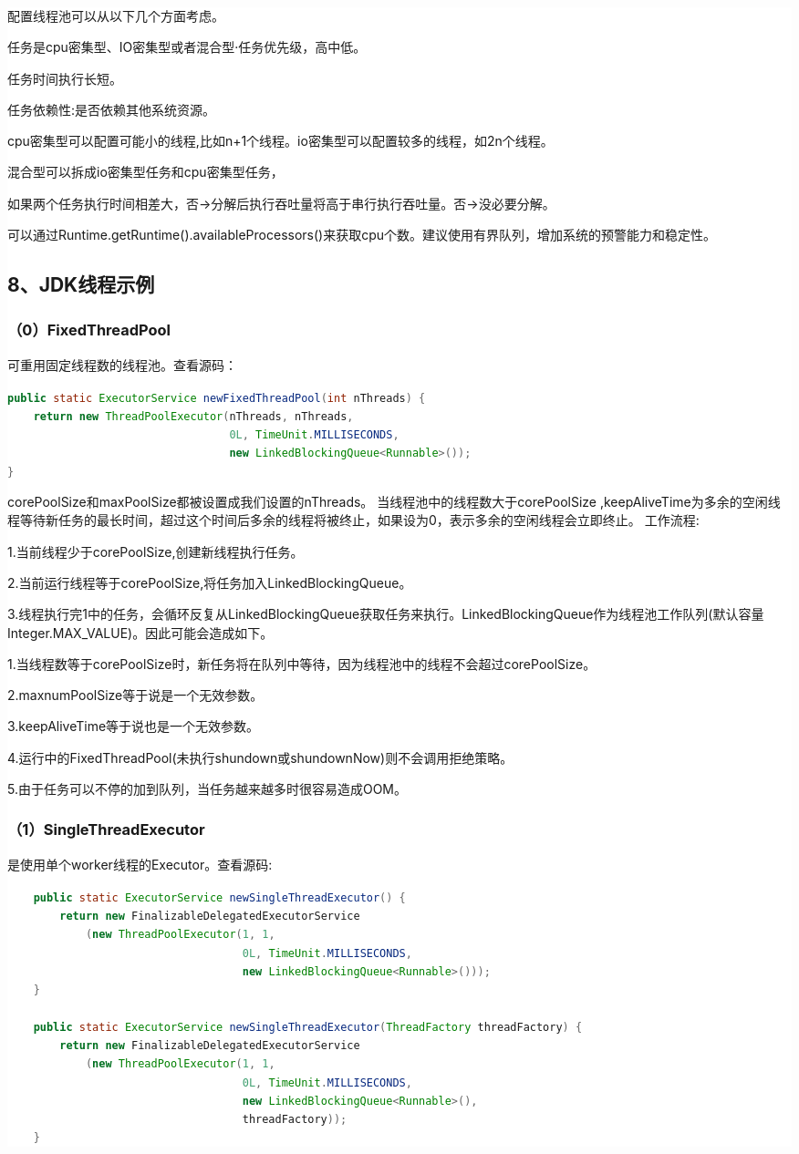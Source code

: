 配置线程池可以从以下几个方面考虑。

任务是cpu密集型、IO密集型或者混合型·任务优先级，高中低。

任务时间执行长短。

任务依赖性:是否依赖其他系统资源。

cpu密集型可以配置可能小的线程,比如n+1个线程。io密集型可以配置较多的线程，如2n个线程。

混合型可以拆成io密集型任务和cpu密集型任务，

如果两个任务执行时间相差大，否->分解后执行吞吐量将高于串行执行吞吐量。否->没必要分解。

可以通过Runtime.getRuntime().availableProcessors()来获取cpu个数。建议使用有界队列，增加系统的预警能力和稳定性。

## 8、JDK线程示例

### （0）FixedThreadPool

可重用固定线程数的线程池。查看源码：

```java
public static ExecutorService newFixedThreadPool(int nThreads) {
    return new ThreadPoolExecutor(nThreads, nThreads,
                                  0L, TimeUnit.MILLISECONDS,
                                  new LinkedBlockingQueue<Runnable>());
}
```

corePoolSize和maxPoolSize都被设置成我们设置的nThreads。
当线程池中的线程数大于corePoolSize ,keepAliveTime为多余的空闲线程等待新任务的最长时间，超过这个时间后多余的线程将被终止，如果设为0，表示多余的空闲线程会立即终止。
工作流程:

1.当前线程少于corePoolSize,创建新线程执行任务。

2.当前运行线程等于corePoolSize,将任务加入LinkedBlockingQueue。

3.线程执行完1中的任务，会循环反复从LinkedBlockingQueue获取任务来执行。LinkedBlockingQueue作为线程池工作队列(默认容量Integer.MAX_VALUE)。因此可能会造成如下。



1.当线程数等于corePoolSize时，新任务将在队列中等待，因为线程池中的线程不会超过corePoolSize。

2.maxnumPoolSize等于说是一个无效参数。

3.keepAliveTime等于说也是一个无效参数。

4.运行中的FixedThreadPool(未执行shundown或shundownNow)则不会调用拒绝策略。

5.由于任务可以不停的加到队列，当任务越来越多时很容易造成OOM。

### （1）SingleThreadExecutor

是使用单个worker线程的Executor。查看源码:

```java
    public static ExecutorService newSingleThreadExecutor() {
        return new FinalizableDelegatedExecutorService
            (new ThreadPoolExecutor(1, 1,
                                    0L, TimeUnit.MILLISECONDS,
                                    new LinkedBlockingQueue<Runnable>()));
    }

    public static ExecutorService newSingleThreadExecutor(ThreadFactory threadFactory) {
        return new FinalizableDelegatedExecutorService
            (new ThreadPoolExecutor(1, 1,
                                    0L, TimeUnit.MILLISECONDS,
                                    new LinkedBlockingQueue<Runnable>(),
                                    threadFactory));
    }
```
